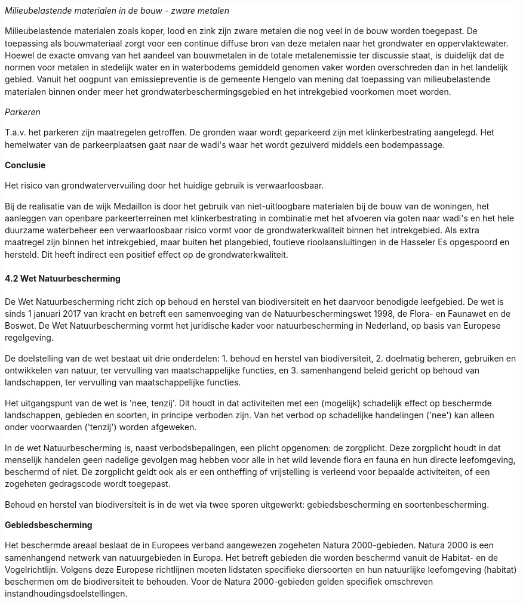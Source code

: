 *Milieubelastende materialen in de bouw \- zware metalen*

Milieubelastende materialen zoals koper, lood en zink zijn zware metalen die nog veel in de bouw worden toegepast. De toepassing als bouwmateriaal zorgt voor een continue diffuse bron van deze metalen naar het grondwater en oppervlaktewater. Hoewel de exacte omvang van het aandeel van bouwmetalen in de totale metalenemissie ter discussie staat, is duidelijk dat de normen voor metalen in stedelijk water en in waterbodems gemiddeld genomen vaker worden overschreden dan in het landelijk gebied. Vanuit het oogpunt van emissiepreventie is de gemeente Hengelo van mening dat toepassing van milieubelastende materialen binnen onder meer het grondwaterbeschermingsgebied en het intrekgebied voorkomen moet worden.

*Parkeren*

T.a.v. het parkeren zijn maatregelen getroffen. De gronden waar wordt geparkeerd zijn met klinkerbestrating aangelegd. Het hemelwater van de parkeerplaatsen gaat naar de wadi's waar het wordt gezuiverd middels een bodempassage.

**Conclusie**

Het risico van grondwatervervuiling door het huidige gebruik is verwaarloosbaar.

Bij de realisatie van de wijk Medaillon is door het gebruik van niet\-uitloogbare materialen bij de bouw van de woningen, het aanleggen van openbare parkeerterreinen met klinkerbestrating in combinatie met het afvoeren via goten naar wadi's en het hele duurzame waterbeheer een verwaarloosbaar risico vormt voor de grondwaterkwaliteit binnen het intrekgebied. Als extra maatregel zijn binnen het intrekgebied, maar buiten het plangebied, foutieve rioolaansluitingen in de Hasseler Es opgespoord en hersteld. Dit heeft indirect een positief effect op de grondwaterkwaliteit.

#### 4\.2 Wet Natuurbescherming

De Wet Natuurbescherming richt zich op behoud en herstel van biodiversiteit en het daarvoor benodigde leefgebied. De wet is sinds 1 januari 2017 van kracht en betreft een samenvoeging van de Natuurbeschermingswet 1998, de Flora\- en Faunawet en de Boswet. De Wet Natuurbescherming vormt het juridische kader voor natuurbescherming in Nederland, op basis van Europese regelgeving.

De doelstelling van de wet bestaat uit drie onderdelen: 1\. behoud en herstel van biodiversiteit, 2\. doelmatig beheren, gebruiken en ontwikkelen van natuur, ter vervulling van maatschappelijke functies, en 3\. samenhangend beleid gericht op behoud van landschappen, ter vervulling van maatschappelijke functies.

Het uitgangspunt van de wet is 'nee, tenzij'. Dit houdt in dat activiteiten met een (mogelijk) schadelijk effect op beschermde landschappen, gebieden en soorten, in principe verboden zijn. Van het verbod op schadelijke handelingen ('nee') kan alleen onder voorwaarden ('tenzij') worden afgeweken.

In de wet Natuurbescherming is, naast verbodsbepalingen, een plicht opgenomen: de zorgplicht. Deze zorgplicht houdt in dat menselijk handelen geen nadelige gevolgen mag hebben voor alle in het wild levende flora en fauna en hun directe leefomgeving, beschermd of niet. De zorgplicht geldt ook als er een ontheffing of vrijstelling is verleend voor bepaalde activiteiten, of een zogeheten gedragscode wordt toegepast.

Behoud en herstel van biodiversiteit is in de wet via twee sporen uitgewerkt: gebiedsbescherming en soortenbescherming.

**Gebiedsbescherming**

Het beschermde areaal beslaat de in Europees verband aangewezen zogeheten Natura 2000\-gebieden. Natura 2000 is een samenhangend netwerk van natuurgebieden in Europa. Het betreft gebieden die worden beschermd vanuit de Habitat\- en de Vogelrichtlijn. Volgens deze Europese richtlijnen moeten lidstaten specifieke diersoorten en hun natuurlijke leefomgeving (habitat) beschermen om de biodiversiteit te behouden. Voor de Natura 2000\-gebieden gelden specifiek omschreven instandhoudingsdoelstellingen.
